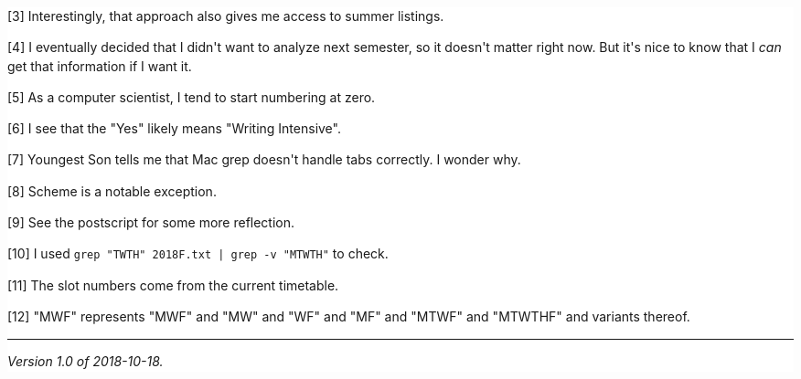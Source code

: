 [3] Interestingly, that approach also gives me access to summer listings.

[4] I eventually decided that I didn't want to analyze next semester,
so it doesn't matter right now.  But it's nice to know that I *can*
get that information if I want it.

[5] As a computer scientist, I tend to start numbering at zero.

[6] I see that the "Yes" likely means "Writing Intensive".

[7] Youngest Son tells me that Mac grep doesn't handle tabs correctly.
I wonder why.

[8] Scheme is a notable exception.

[9] See the postscript for some more reflection.

[10] I used `grep "TWTH" 2018F.txt | grep -v "MTWTH"` to check.

[11] The slot numbers come from the current timetable.

[12] "MWF" represents "MWF" and "MW" and "WF" and "MF" and "MTWF" and
"MTWTHF" and variants thereof.

---

*Version 1.0 of 2018-10-18.*
